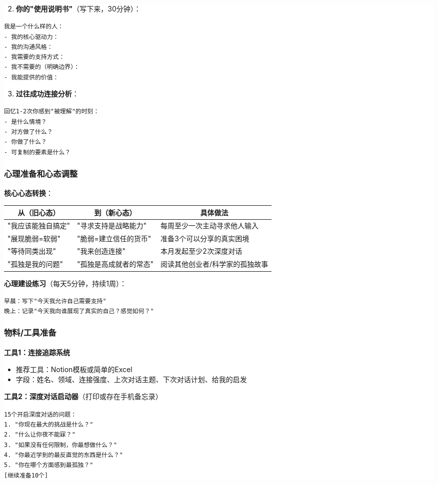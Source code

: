 2. **你的"使用说明书"**（写下来，30分钟）：
```
我是一个什么样的人：
- 我的核心驱动力：
- 我的沟通风格：
- 我需要的支持方式：
- 我不需要的（明确边界）：
- 我能提供的价值：
```

3. **过往成功连接分析**：
```
回忆1-2次你感到"被理解"的时刻：
- 是什么情境？
- 对方做了什么？
- 你做了什么？
- 可复制的要素是什么？
```

### 心理准备和心态调整

**核心心态转换**：

| 从（旧心态） | 到（新心态） | 具体做法 |
|------------|------------|---------|
| "我应该能独自搞定" | "寻求支持是战略能力" | 每周至少一次主动寻求他人输入 |
| "展现脆弱=软弱" | "脆弱=建立信任的货币" | 准备3个可以分享的真实困境 |
| "等待同类出现" | "我来创造连接" | 本月发起至少2次深度对话 |
| "孤独是我的问题" | "孤独是高成就者的常态" | 阅读其他创业者/科学家的孤独故事 |

**心理建设练习**（每天5分钟，持续1周）：

```
早晨：写下"今天我允许自己需要支持"
晚上：记录"今天我向谁展现了真实的自己？感觉如何？"
```

### 物料/工具准备

**工具1：连接追踪系统**
- 推荐工具：Notion模板或简单的Excel
- 字段：姓名、领域、连接强度、上次对话主题、下次对话计划、给我的启发

**工具2：深度对话启动器**（打印或存在手机备忘录）
```
15个开启深度对话的问题：
1. "你现在最大的挑战是什么？"
2. "什么让你夜不能寐？"
3. "如果没有任何限制，你最想做什么？"
4. "你最近学到的最反直觉的东西是什么？"
5. "你在哪个方面感到最孤独？"
[继续准备10个]
```
